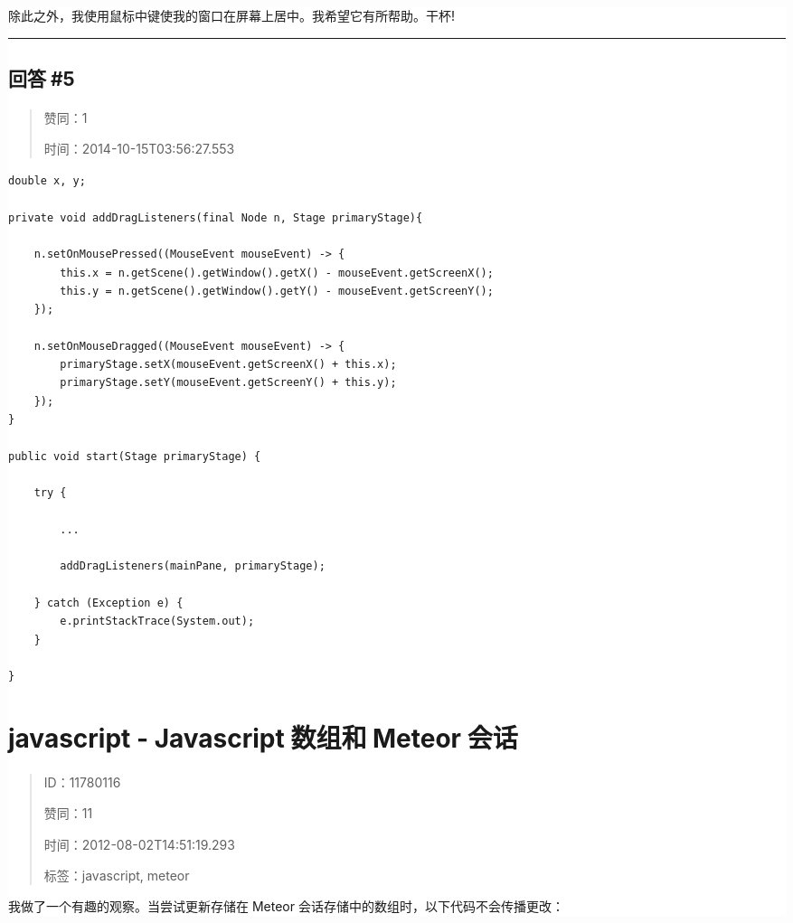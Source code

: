 除此之外，我使用鼠标中键使我的窗口在屏幕上居中。我希望它有所帮助。干杯!

* * *

## 回答 #5

> 赞同：1
> 
> 时间：2014-10-15T03:56:27.553

```
double x, y;

private void addDragListeners(final Node n, Stage primaryStage){

    n.setOnMousePressed((MouseEvent mouseEvent) -> {
        this.x = n.getScene().getWindow().getX() - mouseEvent.getScreenX();
        this.y = n.getScene().getWindow().getY() - mouseEvent.getScreenY();
    });

    n.setOnMouseDragged((MouseEvent mouseEvent) -> {
        primaryStage.setX(mouseEvent.getScreenX() + this.x);
        primaryStage.setY(mouseEvent.getScreenY() + this.y);
    });
}

public void start(Stage primaryStage) {

    try {

        ...

        addDragListeners(mainPane, primaryStage);

    } catch (Exception e) {
        e.printStackTrace(System.out);
    }

} 
```

# javascript - Javascript 数组和 Meteor 会话

> ID：11780116
> 
> 赞同：11
> 
> 时间：2012-08-02T14:51:19.293
> 
> 标签：javascript, meteor

我做了一个有趣的观察。当尝试更新存储在 Meteor 会话存储中的数组时，以下代码不会传播更改：
